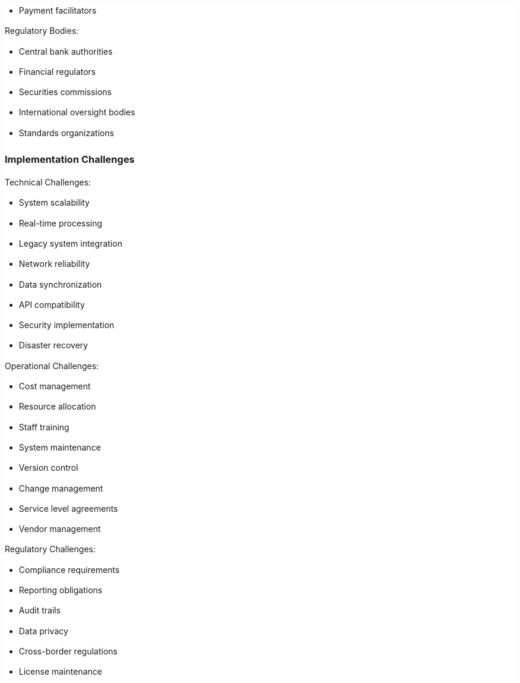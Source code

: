 - Payment facilitators

Regulatory Bodies:

- Central bank authorities

- Financial regulators

- Securities commissions

- International oversight bodies

- Standards organizations

### Implementation Challenges

Technical Challenges:

- System scalability

- Real-time processing

- Legacy system integration

- Network reliability

- Data synchronization

- API compatibility

- Security implementation

- Disaster recovery

Operational Challenges:

- Cost management

- Resource allocation

- Staff training

- System maintenance

- Version control

- Change management

- Service level agreements

- Vendor management

Regulatory Challenges:

- Compliance requirements

- Reporting obligations

- Audit trails

- Data privacy

- Cross-border regulations

- License maintenance
